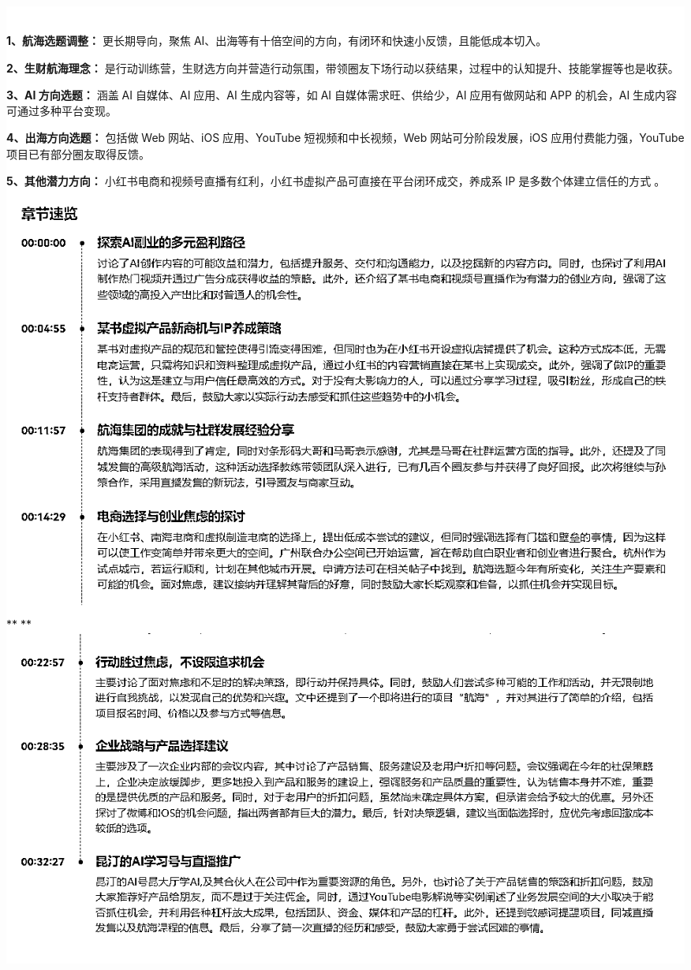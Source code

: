 ​

**1、航海选题调整：** 更长期导向，聚焦 AI、出海等有十倍空间的方向，有闭环和快速小反馈，且能低成本切入。​

**2、生财航海理念：** 是行动训练营，生财选方向并营造行动氛围，带领圈友下场行动以获结果，过程中的认知提升、技能掌握等也是收获。​

**3、AI 方向选题：** 涵盖 AI 自媒体、AI 应用、AI 生成内容等，如 AI 自媒体需求旺、供给少，AI 应用有做网站和 APP 的机会，AI 生成内容可通过多种平台变现。​

**4、出海方向选题：** 包括做 Web 网站、iOS 应用、YouTube 短视频和中长视频，Web 网站可分阶段发展，iOS 应用付费能力强，YouTube 项目已有部分圈友取得反馈。​

**5、其他潜力方向：** 小红书电商和视频号直播有红利，小红书虚拟产品可直接在平台闭环成交，养成系 IP 是多数个体建立信任的方式 。

![](img/dcff703d65c2d1c6407c9a0c01305043.png "None")**  **![](img/80976f11c9af5ee3a5ae4c12fa3bd254.png "None")
